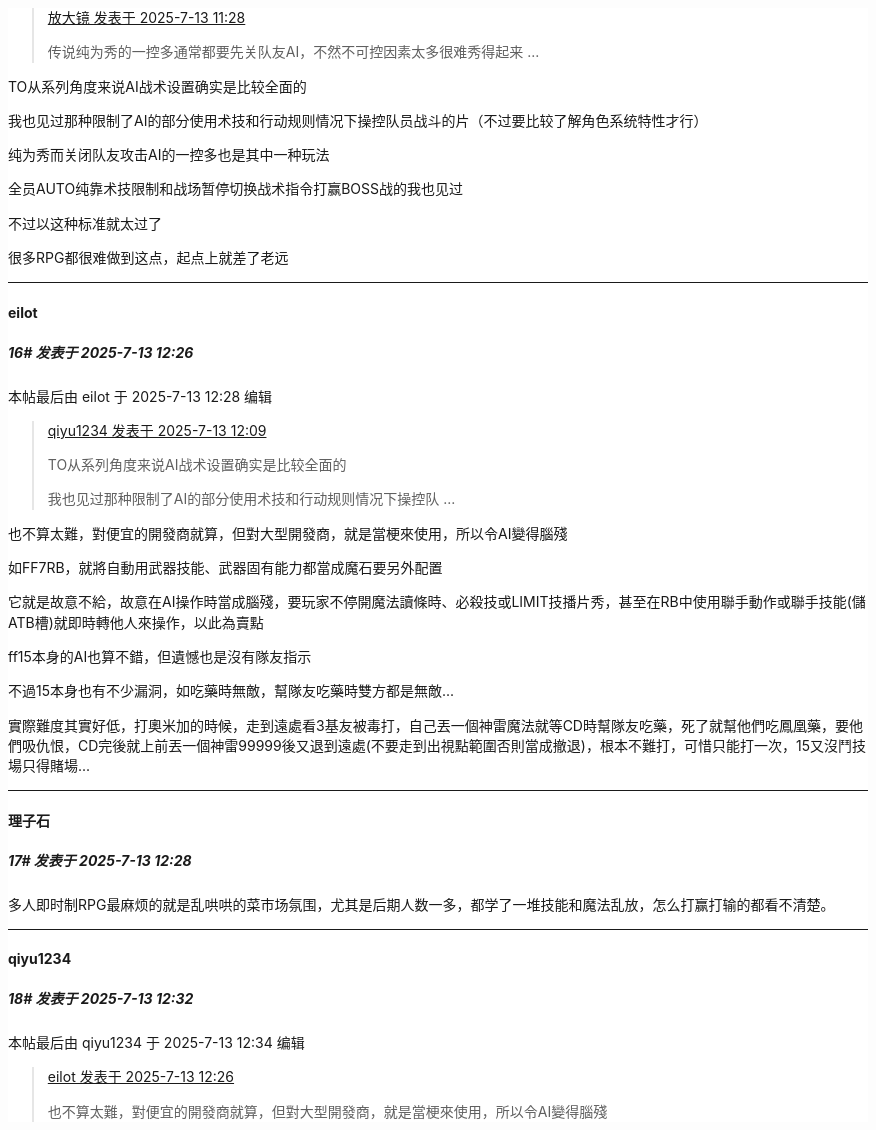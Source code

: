 <blockquote><a href="httphttps://stage1st.com/2b/forum.php?mod=redirect&amp;goto=findpost&amp;pid=68090772&amp;ptid=2256393" target="_blank">放大镜 发表于 2025-7-13 11:28</a>

传说纯为秀的一控多通常都要先关队友AI，不然不可控因素太多很难秀得起来 ...</blockquote>
TO从系列角度来说AI战术设置确实是比较全面的

我也见过那种限制了AI的部分使用术技和行动规则情况下操控队员战斗的片（不过要比较了解角色系统特性才行）

纯为秀而关闭队友攻击AI的一控多也是其中一种玩法

全员AUTO纯靠术技限制和战场暂停切换战术指令打赢BOSS战的我也见过

不过以这种标准就太过了

很多RPG都很难做到这点，起点上就差了老远

*****

####  eilot  
##### 16#       发表于 2025-7-13 12:26

 本帖最后由 eilot 于 2025-7-13 12:28 编辑 
<blockquote><a href="httphttps://stage1st.com/2b/forum.php?mod=redirect&amp;goto=findpost&amp;pid=68090931&amp;ptid=2256393" target="_blank">qiyu1234 发表于 2025-7-13 12:09</a>

TO从系列角度来说AI战术设置确实是比较全面的

我也见过那种限制了AI的部分使用术技和行动规则情况下操控队 ...</blockquote>
也不算太難，對便宜的開發商就算，但對大型開發商，就是當梗來使用，所以令AI變得腦殘

如FF7RB，就將自動用武器技能、武器固有能力都當成魔石要另外配置

它就是故意不給，故意在AI操作時當成腦殘，要玩家不停開魔法讀條時、必殺技或LIMIT技播片秀，甚至在RB中使用聯手動作或聯手技能(儲ATB槽)就即時轉他人來操作，以此為賣點

ff15本身的AI也算不錯，但遺憾也是沒有隊友指示

不過15本身也有不少漏洞，如吃藥時無敵，幫隊友吃藥時雙方都是無敵...

實際難度其實好低，打奧米加的時候，走到遠處看3基友被毒打，自己丟一個神雷魔法就等CD時幫隊友吃藥，死了就幫他們吃鳳凰藥，要他們吸仇恨，CD完後就上前丟一個神雷99999後又退到遠處(不要走到出視點範圍否則當成撤退)，根本不難打，可惜只能打一次，15又沒鬥技場只得賭場...

*****

####  理子石  
##### 17#       发表于 2025-7-13 12:28

多人即时制RPG最麻烦的就是乱哄哄的菜市场氛围，尤其是后期人数一多，都学了一堆技能和魔法乱放，怎么打赢打输的都看不清楚。

*****

####  qiyu1234  
##### 18#       发表于 2025-7-13 12:32

 本帖最后由 qiyu1234 于 2025-7-13 12:34 编辑 
<blockquote><a href="httphttps://stage1st.com/2b/forum.php?mod=redirect&amp;goto=findpost&amp;pid=68090986&amp;ptid=2256393" target="_blank">eilot 发表于 2025-7-13 12:26</a>

也不算太難，對便宜的開發商就算，但對大型開發商，就是當梗來使用，所以令AI變得腦殘
